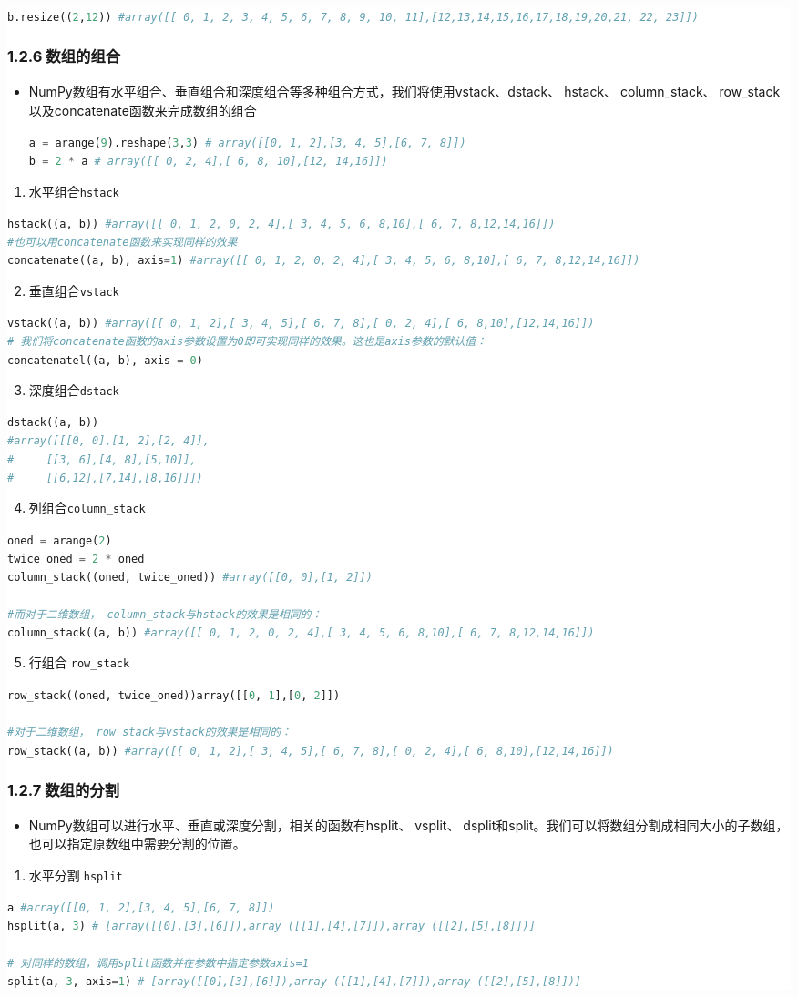   ```python
  b.resize((2,12)) #array([[ 0, 1, 2, 3, 4, 5, 6, 7, 8, 9, 10, 11],[12,13,14,15,16,17,18,19,20,21, 22, 23]])
  ```

### 1.2.6 数组的组合
- NumPy数组有水平组合、垂直组合和深度组合等多种组合方式，我们将使用vstack、dstack、 hstack、 column_stack、 row_stack以及concatenate函数来完成数组的组合
  ```python
  a = arange(9).reshape(3,3) # array([[0, 1, 2],[3, 4, 5],[6, 7, 8]])
  b = 2 * a # array([[ 0, 2, 4],[ 6, 8, 10],[12, 14,16]])
  ```

1. 水平组合`hstack`

  ```python
  hstack((a, b)) #array([[ 0, 1, 2, 0, 2, 4],[ 3, 4, 5, 6, 8,10],[ 6, 7, 8,12,14,16]])
  #也可以用concatenate函数来实现同样的效果
  concatenate((a, b), axis=1) #array([[ 0, 1, 2, 0, 2, 4],[ 3, 4, 5, 6, 8,10],[ 6, 7, 8,12,14,16]])
  ```

2. 垂直组合`vstack`
  ```python
  vstack((a, b)) #array([[ 0, 1, 2],[ 3, 4, 5],[ 6, 7, 8],[ 0, 2, 4],[ 6, 8,10],[12,14,16]])
  # 我们将concatenate函数的axis参数设置为0即可实现同样的效果。这也是axis参数的默认值：
  concatenatel((a, b), axis = 0)
  ```

3. 深度组合`dstack`
  ```python
  dstack((a, b))
  #array([[[0, 0],[1, 2],[2, 4]],
  #		[[3, 6],[4, 8],[5,10]],
  #		[[6,12],[7,14],[8,16]]])
  ```

4. 列组合`column_stack`
  ```python
  oned = arange(2)
  twice_oned = 2 * oned
  column_stack((oned, twice_oned)) #array([[0, 0],[1, 2]])
  
  #而对于二维数组， column_stack与hstack的效果是相同的：
  column_stack((a, b)) #array([[ 0, 1, 2, 0, 2, 4],[ 3, 4, 5, 6, 8,10],[ 6, 7, 8,12,14,16]])
  ```

5. 行组合 `row_stack`
  ```python
  row_stack((oned, twice_oned))array([[0, 1],[0, 2]])
  
  #对于二维数组， row_stack与vstack的效果是相同的：
  row_stack((a, b)) #array([[ 0, 1, 2],[ 3, 4, 5],[ 6, 7, 8],[ 0, 2, 4],[ 6, 8,10],[12,14,16]])
  ```

### 1.2.7  数组的分割
- NumPy数组可以进行水平、垂直或深度分割，相关的函数有hsplit、 vsplit、 dsplit和split。我们可以将数组分割成相同大小的子数组，也可以指定原数组中需要分割的位置。
1. 水平分割 `hsplit`
  ```python
  a #array([[0, 1, 2],[3, 4, 5],[6, 7, 8]])
  hsplit(a, 3) # [array([[0],[3],[6]]),array ([[1],[4],[7]]),array ([[2],[5],[8]])]
  
  # 对同样的数组，调用split函数并在参数中指定参数axis=1
  split(a, 3, axis=1) # [array([[0],[3],[6]]),array ([[1],[4],[7]]),array ([[2],[5],[8]])]
  ```
